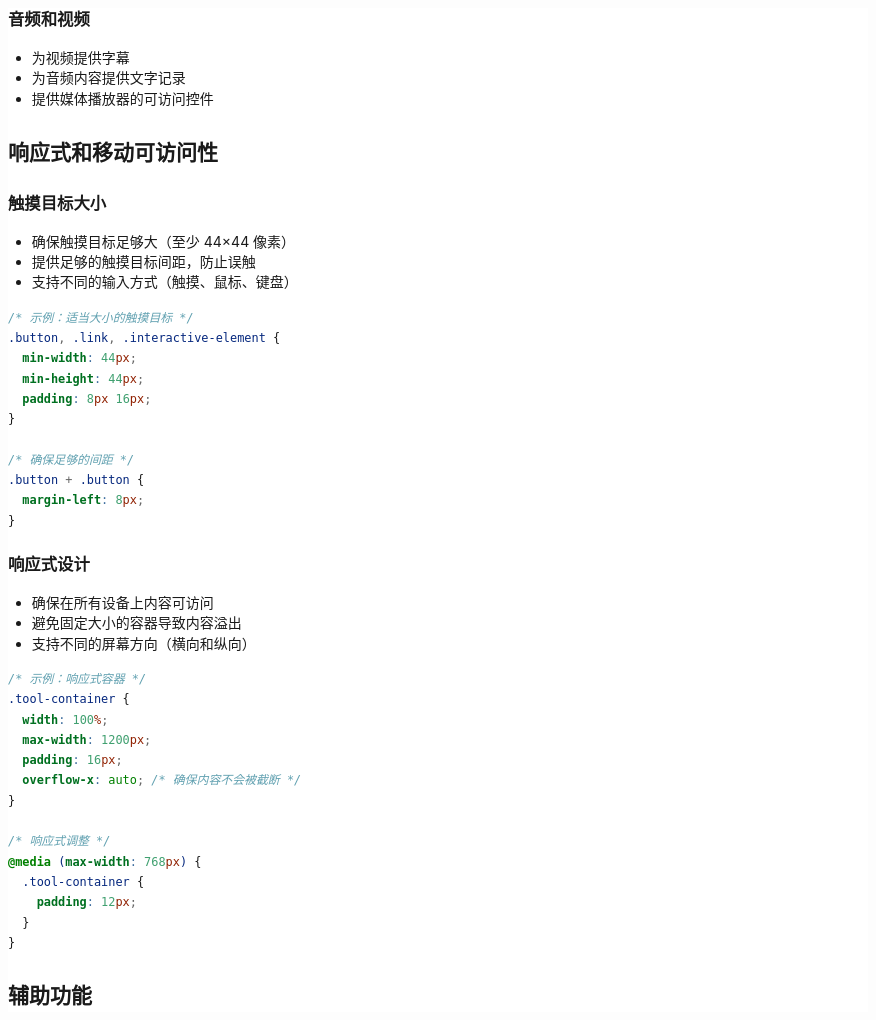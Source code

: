 ### 音频和视频

- 为视频提供字幕
- 为音频内容提供文字记录
- 提供媒体播放器的可访问控件

## 响应式和移动可访问性

### 触摸目标大小

- 确保触摸目标足够大（至少 44×44 像素）
- 提供足够的触摸目标间距，防止误触
- 支持不同的输入方式（触摸、鼠标、键盘）

```css
/* 示例：适当大小的触摸目标 */
.button, .link, .interactive-element {
  min-width: 44px;
  min-height: 44px;
  padding: 8px 16px;
}

/* 确保足够的间距 */
.button + .button {
  margin-left: 8px;
}
```

### 响应式设计

- 确保在所有设备上内容可访问
- 避免固定大小的容器导致内容溢出
- 支持不同的屏幕方向（横向和纵向）

```css
/* 示例：响应式容器 */
.tool-container {
  width: 100%;
  max-width: 1200px;
  padding: 16px;
  overflow-x: auto; /* 确保内容不会被截断 */
}

/* 响应式调整 */
@media (max-width: 768px) {
  .tool-container {
    padding: 12px;
  }
}
```

## 辅助功能
